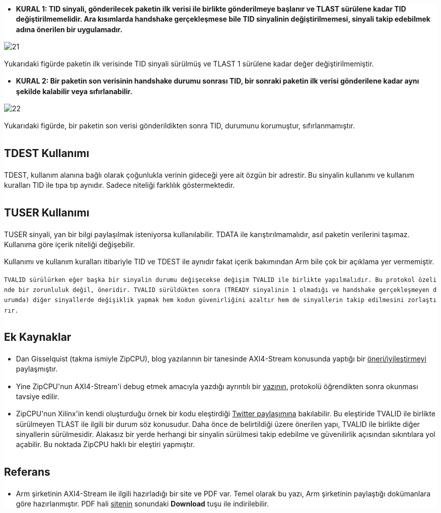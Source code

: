 - **KURAL 1: TID sinyali, gönderilecek paketin ilk verisi ile birlikte
  gönderilmeye başlanır ve TLAST sürülene kadar TID değiştirilmemelidir. Ara
  kısımlarda handshake gerçekleşmese bile TID sinyalinin değiştirilmemesi,
  sinyali takip edebilmek adına önerilen bir uygulamadır.**

![21](assets/axi4_stream/21.png)

Yukarıdaki figürde paketin ilk verisinde TID sinyali sürülmüş ve TLAST 1
sürülene kadar değer değiştirilmemiştir.

- **KURAL 2: Bir paketin son verisinin handshake durumu sonrası TID, bir sonraki
  paketin ilk verisi gönderilene kadar aynı şekilde kalabilir veya
  sıfırlanabilir.**

![22](assets/axi4_stream/22.png)

Yukarıdaki figürde, bir paketin son verisi gönderildikten sonra TID, durumunu
korumuştur, sıfırlanmamıştır.

## TDEST Kullanımı

TDEST, kullanım alanına bağlı olarak çoğunlukla verinin gideceği yere ait özgün
bir adrestir. Bu sinyalin kullanımı ve kullanım kuralları TID ile tıpa tıp
aynıdır. Sadece niteliği farklılık göstermektedir.

## TUSER Kullanımı

TUSER sinyali, yan bir bilgi paylaşılmak isteniyorsa kullanılabilir. TDATA ile
karıştırılmamalıdır, asıl paketin verilerini taşımaz. Kullanıma göre içerik
niteliği değişebilir.

Kullanımı ve kullanım kuralları itibariyle TID ve TDEST ile aynıdır fakat içerik
bakımından Arm bile çok bir açıklama yer vermemiştir.

```{warning}
TVALID sürülürken eğer başka bir sinyalin durumu değişecekse değişim TVALID ile birlikte yapılmalıdır. Bu protokol özelinde bir zorunluluk değil, öneridir. TVALID sürüldükten sonra (TREADY sinyalinin 1 olmadığı ve handshake gerçekleşmeyen durumda) diğer sinyallerde değişiklik yapmak hem kodun güvenirliğini azaltır hem de sinyallerin takip edilmesini zorlaştırır.
```

## Ek Kaynaklar

- Dan Gisselquist (takma ismiyle ZipCPU), blog yazılarının bir tanesinde
AXI4-Stream konusunda yaptığı bir
[öneri/iyileştirmeyi](https://zipcpu.com/blog/2022/02/23/axis-abort.html )
paylaşmıştır.

- Yine ZipCPU'nun AXI4-Stream'i debug etmek amacıyla yazdığı ayrıntılı bir
  [yazının](https://zipcpu.com/dsp/2020/04/20/axil2axis.html), protokolü
  öğrendikten sonra okunması tavsiye edilir.

- ZipCPU'nun Xilinx'in kendi oluşturduğu örnek bir kodu eleştirdiği [Twitter
  paylaşımına](https://twitter.com/zipcpu/status/1232410090537455618?lang=en)
  bakılabilir. Bu eleştiride TVALID ile birlikte sürülmeyen TLAST ile ilgili bir
  durum söz konusudur. Daha önce de belirtildiği üzere önerilen yapı, TVALID ile
  birlikte diğer sinyallerin sürülmesidir. Alakasız bir yerde herhangi bir
  sinyalin sürülmesi takip edebilme ve güvenilirlik açısından sıkıntılara yol
  açabilir. Bu noktada ZipCPU haklı bir eleştiri yapmıştır.

## Referans

- Arm şirketinin AXI4-Stream ile ilgili hazırladığı bir site ve PDF var. Temel
  olarak bu yazı, Arm şirketinin paylaştığı dokümanlara göre hazırlanmıştır. PDF
  hali [sitenin](https://developer.arm.com/documentation/ihi0051/a?lang=en)
  sonundaki **Download** tuşu ile indirilebilir.
